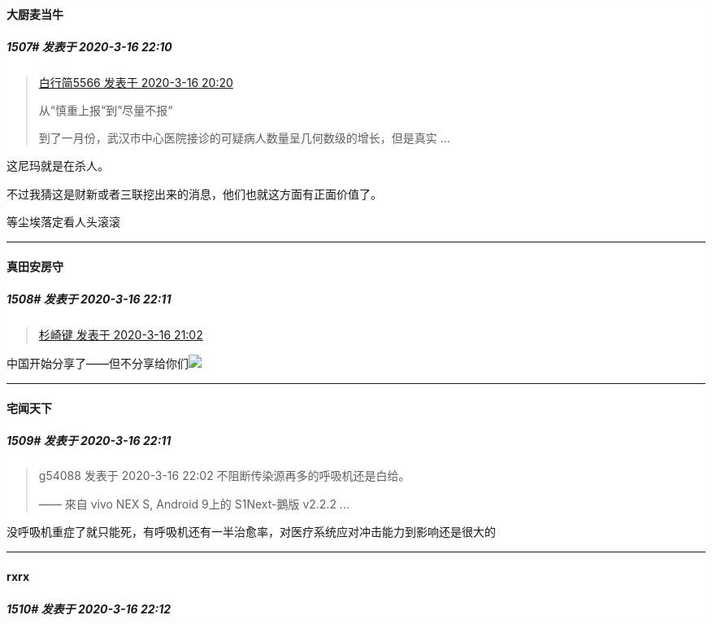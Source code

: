 ####  大厨麦当牛  
##### 1507#       发表于 2020-3-16 22:10



<blockquote><a href="httphttps://bbs.saraba1st.com/2b/forum.php?mod=redirect&amp;goto=findpost&amp;pid=46761730&amp;ptid=1919122" target="_blank">白行简5566 发表于 2020-3-16 20:20</a>

从“慎重上报“到”尽量不报“


到了一月份，武汉市中心医院接诊的可疑病人数量呈几何数级的增长，但是真实 ...</blockquote>
这尼玛就是在杀人。

不过我猜这是财新或者三联挖出来的消息，他们也就这方面有正面价值了。

等尘埃落定看人头滚滚







-----

####  真田安房守  
##### 1508#       发表于 2020-3-16 22:11



<blockquote><a href="httphttps://bbs.saraba1st.com/2b/forum.php?mod=redirect&amp;goto=findpost&amp;pid=46762223&amp;ptid=1919122" target="_blank">杉崎键 发表于 2020-3-16 21:02</a></blockquote>
中国开始分享了——但不分享给你们<img src="https://static.saraba1st.com/image/smiley/face2017/035.png" referrerpolicy="no-referrer">







-----

####  宅闻天下  
##### 1509#       发表于 2020-3-16 22:11



<blockquote>g54088 发表于 2020-3-16 22:02
不阻断传染源再多的呼吸机还是白给。


—— 來自 vivo NEX S, Android 9上的 S1Next-鵝版 v2.2.2 ...</blockquote>
没呼吸机重症了就只能死，有呼吸机还有一半治愈率，对医疗系统应对冲击能力到影响还是很大的







-----

####  rxrx  
##### 1510#       发表于 2020-3-16 22:12
